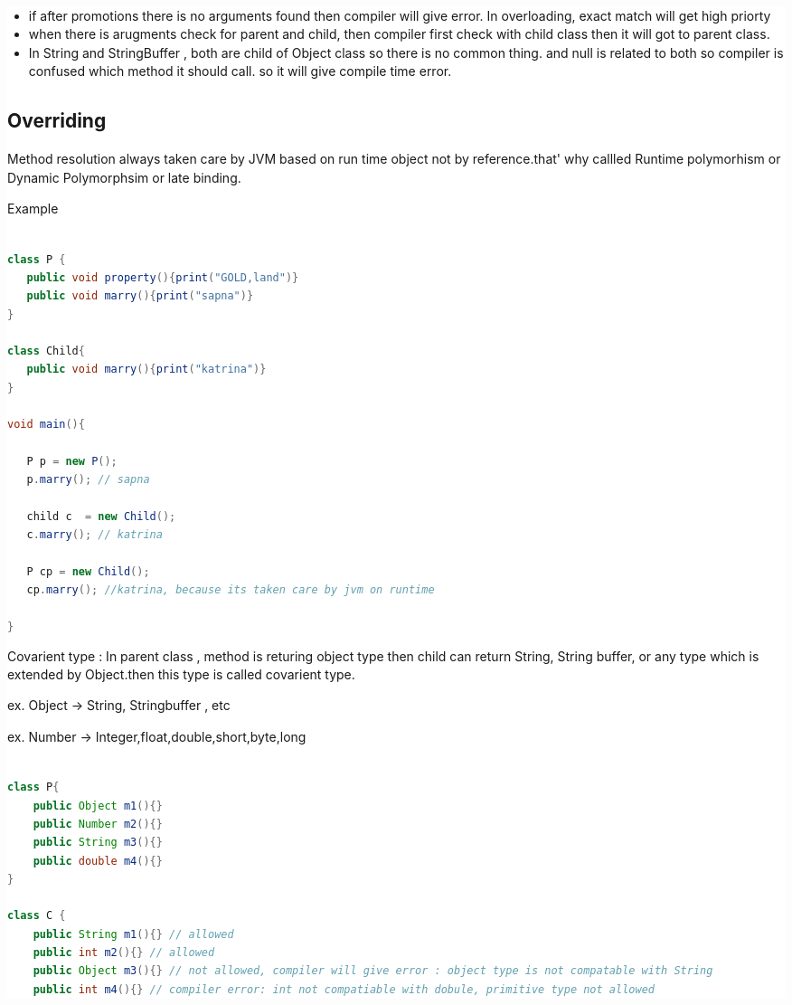 - if after promotions there is no arguments found then compiler will give error.
In overloading, exact match will get high priorty
- when there is arugments check for parent and child, then compiler first check with child class then it will got to parent class.
- In String and StringBuffer , both are child of Object class so there is no common thing. and null is related to both so compiler is confused which method it should call. so it will give compile time error.



## Overriding

 Method resolution always taken care by JVM based on run time object not  by reference.that' why callled Runtime polymorhism or Dynamic Polymorphsim or late binding.


 Example 

 ```java

class P {
    public void property(){print("GOLD,land")}
    public void marry(){print("sapna")}
}

class Child{
    public void marry(){print("katrina")}
}

void main(){

    P p = new P();
    p.marry(); // sapna

    child c  = new Child();
    c.marry(); // katrina

    P cp = new Child();
    cp.marry(); //katrina, because its taken care by jvm on runtime

}

 ```

Covarient type : In parent class , method is returing object type then child can return String, String buffer, or any type which is extended by Object.then this type is called covarient type.

ex. Object -> String, Stringbuffer , etc

ex. Number -> Integer,float,double,short,byte,long

```java

class P{
    public Object m1(){}
    public Number m2(){}
    public String m3(){}
    public double m4(){}
}

class C {
    public String m1(){} // allowed
    public int m2(){} // allowed
    public Object m3(){} // not allowed, compiler will give error : object type is not compatable with String
    public int m4(){} // compiler error: int not compatiable with dobule, primitive type not allowed

```